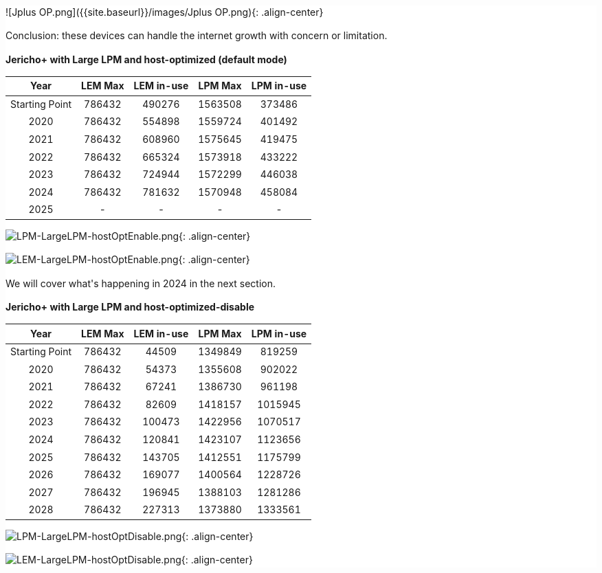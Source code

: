 ![Jplus OP.png]({{site.baseurl}}/images/Jplus OP.png){: .align-center}

Conclusion: these devices can handle the internet growth with concern or limitation.

**Jericho+ with Large LPM and host-optimized (default mode)**

| Year | LEM Max | LEM in-use | LPM Max | LPM in-use |
|:---:|:---:|:---:|:---:|:---:|
| Starting Point | 786432 | 490276 | 1563508 | 373486 |
| 2020 | 786432 | 554898 | 1559724 | 401492 |
| 2021 | 786432 | 608960 | 1575645 | 419475 |
| 2022 | 786432 | 665324 | 1573918 | 433222 |
| 2023 | 786432 | 724944 | 1572299 | 446038 |
| 2024 | 786432 | 781632 | 1570948 | 458084 |
| 2025 | - | - | - | - |

![LPM-LargeLPM-hostOptEnable.png]({{site.baseurl}}/images/LPM-LargeLPM-hostOptEnable.png){: .align-center}

![LEM-LargeLPM-hostOptEnable.png]({{site.baseurl}}/images/LEM-LargeLPM-hostOptEnable.png){: .align-center}

We will cover what's happening in 2024 in the next section.

**Jericho+ with Large LPM and host-optimized-disable**

| Year | LEM Max | LEM in-use | LPM Max | LPM in-use |
|:---:|:---:|:---:|:---:|:---:|
| Starting Point | 786432 | 44509 | 1349849 | 819259 |
| 2020 | 786432 | 54373 | 1355608 | 902022 |
| 2021 | 786432 | 67241 | 1386730 | 961198 |
| 2022 | 786432 | 82609 | 1418157 | 1015945 |
| 2023 | 786432 | 100473 | 1422956 | 1070517 |
| 2024 | 786432 | 120841 | 1423107 | 1123656 |
| 2025 | 786432 | 143705 | 1412551 | 1175799 |
| 2026 | 786432 | 169077 | 1400564 | 1228726 |
| 2027 | 786432 | 196945 | 1388103 | 1281286 |
| 2028 | 786432 | 227313 | 1373880 | 1333561 |

![LPM-LargeLPM-hostOptDisable.png]({{site.baseurl}}/images/LPM-LargeLPM-hostOptDisable.png){: .align-center}

![LEM-LargeLPM-hostOptDisable.png]({{site.baseurl}}/images/LEM-LargeLPM-hostOptDisable.png){: .align-center}
